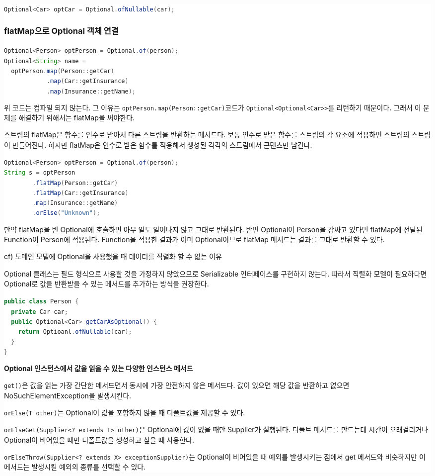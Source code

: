 ```java
Optional<Car> optCar = Optional.ofNullable(car);
```

### flatMap으로 Optional 객체 연결

```java
Optional<Person> optPerson = Optional.of(person);
Optional<String> name = 
  optPerson.map(Person::getCar)
            .map(Car::getInsurance)
            .map(Insurance::getName);
```

위 코드는 컴파일 되지 않는다. 그 이유는 `optPerson.map(Person::getCar)`코드가 `Optional<Optional<Car>>`를 리턴하기 때문이다. 그래서 이 문제를 해결하기 위해서는 flatMap을 써야한다.

스트림의 flatMap은 함수를 인수로 받아서 다른 스트림을 반환하는 메서드다. 보통 인수로 받은 함수를 스트림의 각 요소에 적용하면 스트림의 스트림이 만들어진다. 하지만 flatMap은 인수로 받은 함수를 적용해서 생성된 각각의 스트림에서 콘텐츠만 남긴다.

```java
Optional<Person> optPerson = Optional.of(person);
String s = optPerson
        .flatMap(Person::getCar)
        .flatMap(Car::getInsurance)
        .map(Insurance::getName)
        .orElse("Unknown");
```

만약 flatMap을 빈 Optional에 호출하면 아무 일도 일어나지 않고 그대로 반환된다. 반면 Optional이 Person을 감싸고 있다면 flatMap에 전달된 Function이 Person에 적용된다. Function을 적용한 결과가 이미 Optional이므로 flatMap 메서드는 결과를 그대로 반환할 수 있다.

cf\) 도메인 모델에 Optional을 사용했을 때 데이터를 직렬화 할 수 없는 이유

Optional 클래스는 필드 형식으로 사용할 것을 가정하지 않았으므로 Serializable 인터페이스를 구현하지 않는다. 따라서 직렬화 모델이 필요하다면 Optional로 값을 반환받을 수 있는 메서드를 추가하는 방식을 권장한다.

```java
public class Person {
  private Car car;
  public Optional<Car> getCarAsOptional() {
    return Optioanl.ofNullable(car);
  }
}
```

**Optional 인스턴스에서 값을 읽을 수 있는 다양한 인스턴스 메서드**

`get()`은 값을 읽는 가장 간단한 메서드면서 동시에 가장 안전하지 않은 메서드다. 값이 있으면 해당 값을 반환하고 없으면 NoSuchElementException을 발생시킨다.

`orElse(T other)`는 Optional이 값을 포함하지 않을 때 디폴트값을 제공할 수 있다.

`orElseGet(Supplier<? extends T> other)`은 Optional에 값이 없을 때만 Supplier가 실행된다. 디폴트 메서드를 만드는데 시간이 오래걸리거나 Optional이 비어있을 때만 디폴트값을 생성하고 싶을 때 사용한다.

`orElseThrow(Supplier<? extends X> exceptionSupplier)`는 Optional이 비어있을 때 예외를 발생시키는 점에서 get 메서드와 비슷하지만 이 메서드는 발생시킬 예외의 종류를 선택할 수 있다.
